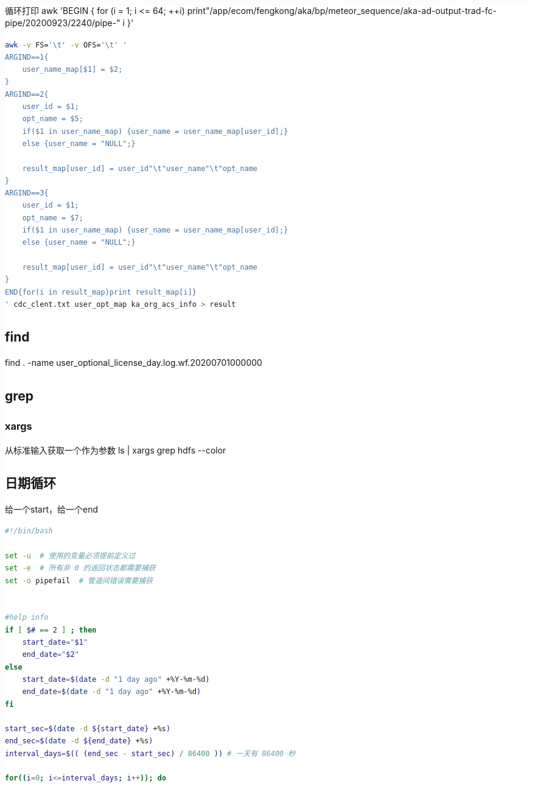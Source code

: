 循环打印
awk 'BEGIN { for (i = 1; i <= 64; ++i) print"/app/ecom/fengkong/aka/bp/meteor_sequence/aka-ad-output-trad-fc-pipe/20200923/2240/pipe-" i }'

```sh
awk -v FS='\t' -v OFS='\t' '
ARGIND==1{
    user_name_map[$1] = $2;
}
ARGIND==2{
    user_id = $1;
    opt_name = $5;
    if($1 in user_name_map) {user_name = user_name_map[user_id];}
    else {user_name = "NULL";}

    result_map[user_id] = user_id"\t"user_name"\t"opt_name
}
ARGIND==3{
    user_id = $1;
    opt_name = $7;
    if($1 in user_name_map) {user_name = user_name_map[user_id];}
    else {user_name = "NULL";}

    result_map[user_id] = user_id"\t"user_name"\t"opt_name
}
END{for(i in result_map)print result_map[i]}
' cdc_clent.txt user_opt_map ka_org_acs_info > result
```

## find 
find . -name user_optional_license_day.log.wf.20200701000000

## grep 
### xargs
从标准输入获取一个作为参数
ls | xargs grep hdfs --color


## 日期循环

给一个start，给一个end
```sh
#!/bin/bash

set -u  # 使用的变量必须提前定义过
set -e  # 所有非 0 的返回状态都需要捕获
set -o pipefail  # 管道间错误需要捕获


#help info
if [ $# == 2 ] ; then
    start_date="$1"
    end_date="$2"
else
    start_date=$(date -d "1 day ago" +%Y-%m-%d)
    end_date=$(date -d "1 day ago" +%Y-%m-%d)
fi

start_sec=$(date -d ${start_date} +%s)
end_sec=$(date -d ${end_date} +%s)
interval_days=$(( (end_sec - start_sec) / 86400 )) # 一天有 86400 秒

for((i=0; i<=interval_days; i++)); do
```